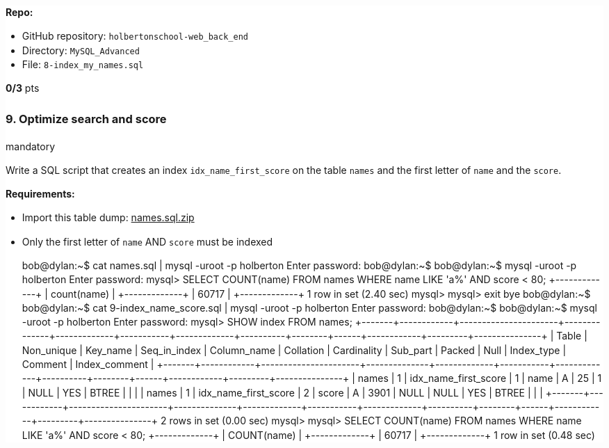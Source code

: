 
**Repo:**

*   GitHub repository: `holbertonschool-web_back_end`
*   Directory: `MySQL_Advanced`
*   File: `8-index_my_names.sql`

**0/3** pts

### 9\. Optimize search and score

mandatory

Write a SQL script that creates an index `idx_name_first_score` on the table `names` and the first letter of `name` and the `score`.

**Requirements:**

*   Import this table dump: [names.sql.zip](https://intranet-projects-files.s3.amazonaws.com/holbertonschool-webstack/632/names.sql.zip "names.sql.zip")
*   Only the first letter of `name` AND `score` must be indexed

    bob@dylan:~$ cat names.sql | mysql -uroot -p holberton
    Enter password:
    bob@dylan:~$
    bob@dylan:~$ mysql -uroot -p holberton
    Enter password:
    mysql> SELECT COUNT(name) FROM names WHERE name LIKE 'a%' AND score < 80;
    +-------------+
    | count(name) |
    +-------------+
    |       60717 |
    +-------------+
    1 row in set (2.40 sec)
    mysql>
    mysql> exit
    bye
    bob@dylan:~$
    bob@dylan:~$ cat 9-index_name_score.sql | mysql -uroot -p holberton
    Enter password:
    bob@dylan:~$
    bob@dylan:~$ mysql -uroot -p holberton
    Enter password:
    mysql> SHOW index FROM names;
    +-------+------------+----------------------+--------------+-------------+-----------+-------------+----------+--------+------+------------+---------+---------------+
    | Table | Non_unique | Key_name             | Seq_in_index | Column_name | Collation | Cardinality | Sub_part | Packed | Null | Index_type | Comment | Index_comment |
    +-------+------------+----------------------+--------------+-------------+-----------+-------------+----------+--------+------+------------+---------+---------------+
    | names |          1 | idx_name_first_score |            1 | name        | A         |          25 |        1 | NULL   | YES  | BTREE      |         |               |
    | names |          1 | idx_name_first_score |            2 | score       | A         |        3901 |     NULL | NULL   | YES  | BTREE      |         |               |
    +-------+------------+----------------------+--------------+-------------+-----------+-------------+----------+--------+------+------------+---------+---------------+
    2 rows in set (0.00 sec)
    mysql>
    mysql> SELECT COUNT(name) FROM names WHERE name LIKE 'a%' AND score < 80;
    +-------------+
    | COUNT(name) |
    +-------------+
    |       60717 |
    +-------------+
    1 row in set (0.48 sec)